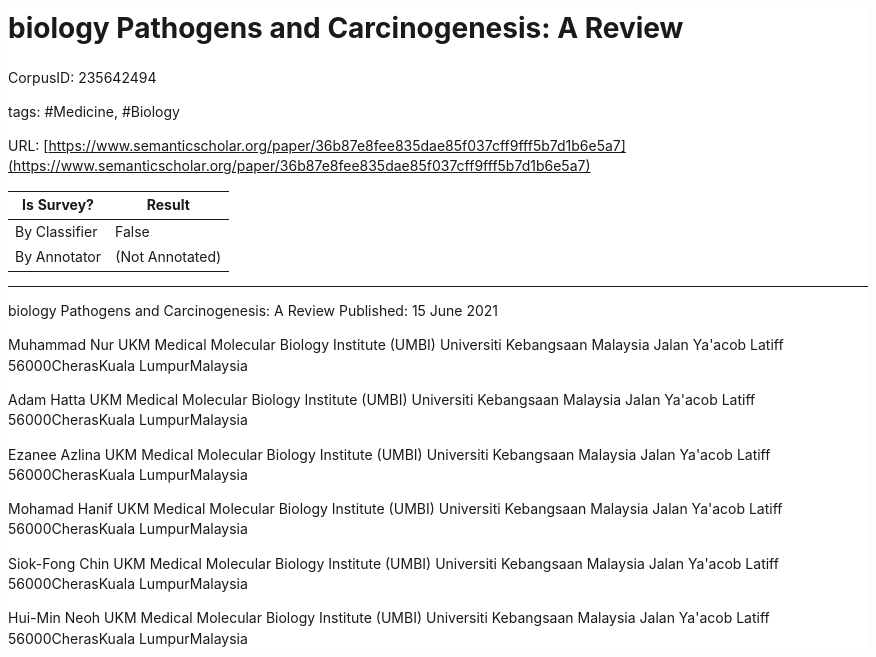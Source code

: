 # biology Pathogens and Carcinogenesis: A Review

CorpusID: 235642494
 
tags: #Medicine, #Biology

URL: [https://www.semanticscholar.org/paper/36b87e8fee835dae85f037cff9fff5b7d1b6e5a7](https://www.semanticscholar.org/paper/36b87e8fee835dae85f037cff9fff5b7d1b6e5a7)
 
| Is Survey?        | Result          |
| ----------------- | --------------- |
| By Classifier     | False |
| By Annotator      | (Not Annotated) |

---

biology Pathogens and Carcinogenesis: A Review
Published: 15 June 2021

Muhammad Nur 
UKM Medical Molecular Biology Institute (UMBI)
Universiti Kebangsaan Malaysia
Jalan Ya'acob Latiff
56000CherasKuala LumpurMalaysia

Adam Hatta 
UKM Medical Molecular Biology Institute (UMBI)
Universiti Kebangsaan Malaysia
Jalan Ya'acob Latiff
56000CherasKuala LumpurMalaysia

Ezanee Azlina 
UKM Medical Molecular Biology Institute (UMBI)
Universiti Kebangsaan Malaysia
Jalan Ya'acob Latiff
56000CherasKuala LumpurMalaysia

Mohamad Hanif 
UKM Medical Molecular Biology Institute (UMBI)
Universiti Kebangsaan Malaysia
Jalan Ya'acob Latiff
56000CherasKuala LumpurMalaysia

Siok-Fong Chin 
UKM Medical Molecular Biology Institute (UMBI)
Universiti Kebangsaan Malaysia
Jalan Ya'acob Latiff
56000CherasKuala LumpurMalaysia

Hui-Min Neoh 
UKM Medical Molecular Biology Institute (UMBI)
Universiti Kebangsaan Malaysia
Jalan Ya'acob Latiff
56000CherasKuala LumpurMalaysia
